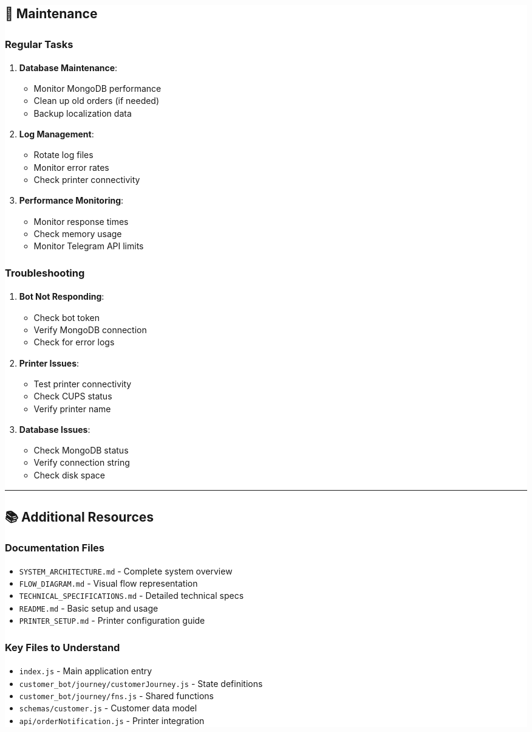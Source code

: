 
## 🔧 Maintenance

### Regular Tasks
1. **Database Maintenance**:
   - Monitor MongoDB performance
   - Clean up old orders (if needed)
   - Backup localization data

2. **Log Management**:
   - Rotate log files
   - Monitor error rates
   - Check printer connectivity

3. **Performance Monitoring**:
   - Monitor response times
   - Check memory usage
   - Monitor Telegram API limits

### Troubleshooting
1. **Bot Not Responding**:
   - Check bot token
   - Verify MongoDB connection
   - Check for error logs

2. **Printer Issues**:
   - Test printer connectivity
   - Check CUPS status
   - Verify printer name

3. **Database Issues**:
   - Check MongoDB status
   - Verify connection string
   - Check disk space

---

## 📚 Additional Resources

### Documentation Files
- `SYSTEM_ARCHITECTURE.md` - Complete system overview
- `FLOW_DIAGRAM.md` - Visual flow representation
- `TECHNICAL_SPECIFICATIONS.md` - Detailed technical specs
- `README.md` - Basic setup and usage
- `PRINTER_SETUP.md` - Printer configuration guide

### Key Files to Understand
- `index.js` - Main application entry
- `customer_bot/journey/customerJourney.js` - State definitions
- `customer_bot/journey/fns.js` - Shared functions
- `schemas/customer.js` - Customer data model
- `api/orderNotification.js` - Printer integration
